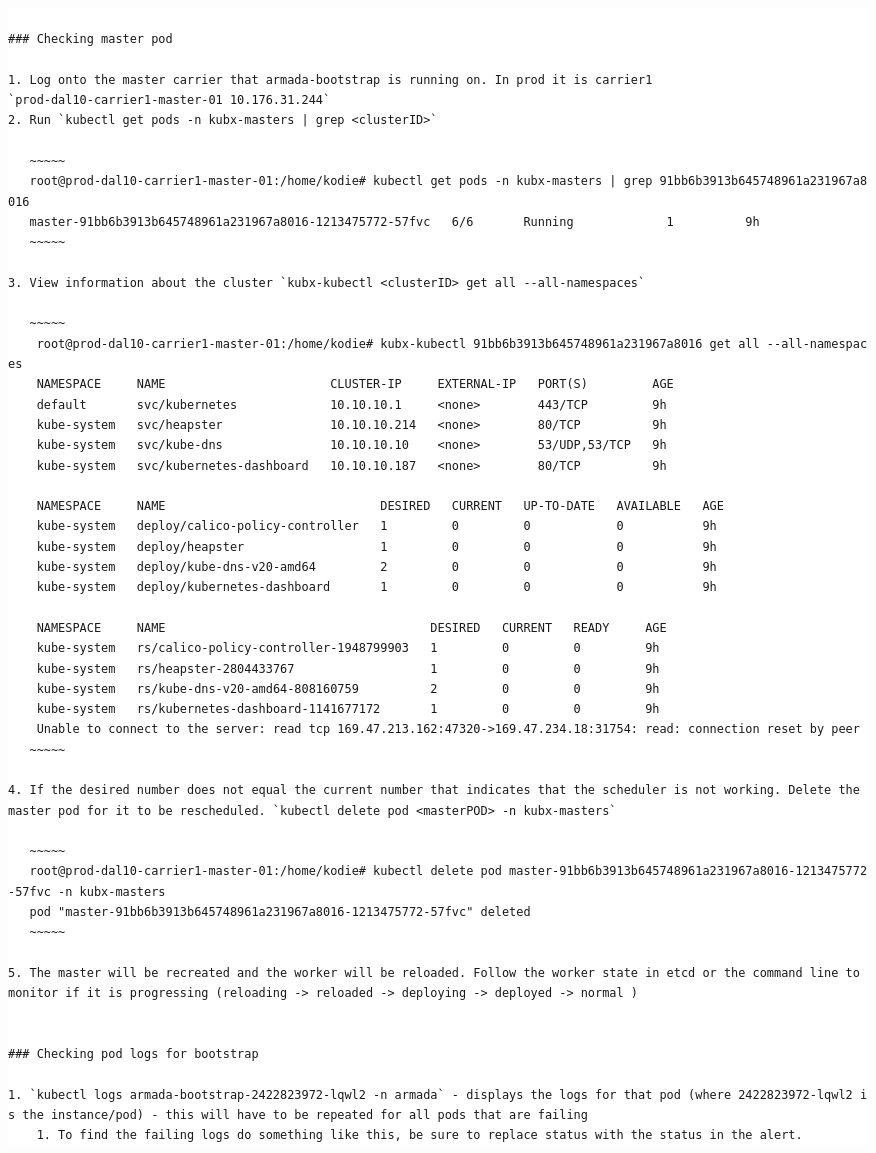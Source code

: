 ```

### Checking master pod

1. Log onto the master carrier that armada-bootstrap is running on. In prod it is carrier1
`prod-dal10-carrier1-master-01 10.176.31.244`
2. Run `kubectl get pods -n kubx-masters | grep <clusterID>`

   ~~~~~
   root@prod-dal10-carrier1-master-01:/home/kodie# kubectl get pods -n kubx-masters | grep 91bb6b3913b645748961a231967a8016
   master-91bb6b3913b645748961a231967a8016-1213475772-57fvc   6/6       Running             1          9h
   ~~~~~

3. View information about the cluster `kubx-kubectl <clusterID> get all --all-namespaces`

   ~~~~~
	root@prod-dal10-carrier1-master-01:/home/kodie# kubx-kubectl 91bb6b3913b645748961a231967a8016 get all --all-namespaces
	NAMESPACE     NAME                       CLUSTER-IP     EXTERNAL-IP   PORT(S)         AGE
	default       svc/kubernetes             10.10.10.1     <none>        443/TCP         9h
	kube-system   svc/heapster               10.10.10.214   <none>        80/TCP          9h
	kube-system   svc/kube-dns               10.10.10.10    <none>        53/UDP,53/TCP   9h
	kube-system   svc/kubernetes-dashboard   10.10.10.187   <none>        80/TCP          9h

	NAMESPACE     NAME                              DESIRED   CURRENT   UP-TO-DATE   AVAILABLE   AGE
	kube-system   deploy/calico-policy-controller   1         0         0            0           9h
	kube-system   deploy/heapster                   1         0         0            0           9h
	kube-system   deploy/kube-dns-v20-amd64         2         0         0            0           9h
	kube-system   deploy/kubernetes-dashboard       1         0         0            0           9h

	NAMESPACE     NAME                                     DESIRED   CURRENT   READY     AGE
	kube-system   rs/calico-policy-controller-1948799903   1         0         0         9h
	kube-system   rs/heapster-2804433767                   1         0         0         9h
	kube-system   rs/kube-dns-v20-amd64-808160759          2         0         0         9h
	kube-system   rs/kubernetes-dashboard-1141677172       1         0         0         9h
	Unable to connect to the server: read tcp 169.47.213.162:47320->169.47.234.18:31754: read: connection reset by peer
   ~~~~~

4. If the desired number does not equal the current number that indicates that the scheduler is not working. Delete the master pod for it to be rescheduled. `kubectl delete pod <masterPOD> -n kubx-masters`

   ~~~~~
   root@prod-dal10-carrier1-master-01:/home/kodie# kubectl delete pod master-91bb6b3913b645748961a231967a8016-1213475772-57fvc -n kubx-masters
   pod "master-91bb6b3913b645748961a231967a8016-1213475772-57fvc" deleted
   ~~~~~

5. The master will be recreated and the worker will be reloaded. Follow the worker state in etcd or the command line to monitor if it is progressing (reloading -> reloaded -> deploying -> deployed -> normal )


### Checking pod logs for bootstrap

1. `kubectl logs armada-bootstrap-2422823972-lqwl2 -n armada` - displays the logs for that pod (where 2422823972-lqwl2 is the instance/pod) - this will have to be repeated for all pods that are failing
    1. To find the failing logs do something like this, be sure to replace status with the status in the alert.
```